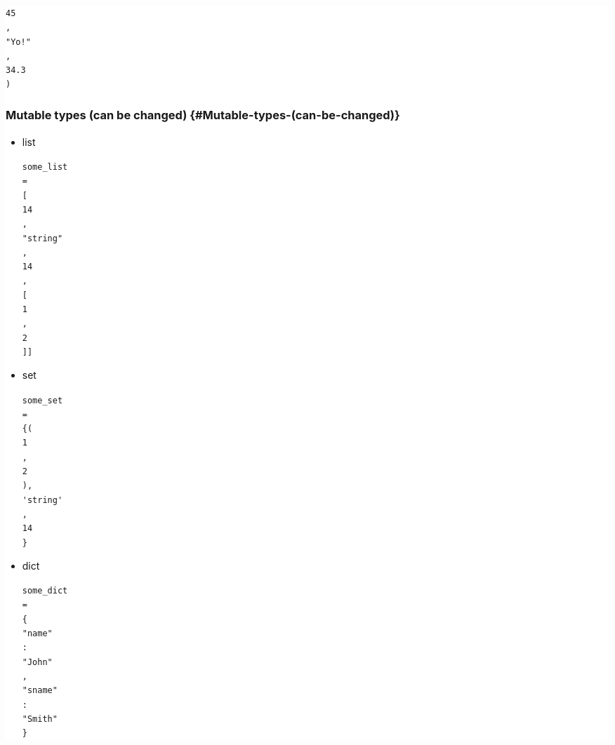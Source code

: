   ```
  45
  ,
  "Yo!"
  ,
  34.3
  )
  ```

### Mutable types \(can be changed\) {#Mutable-types-(can-be-changed)}

* list
  ```
  some_list
  =
  [
  14
  ,
  "string"
  ,
  14
  ,
  [
  1
  ,
  2
  ]]
  ```
* set
  ```
  some_set
  =
  {(
  1
  ,
  2
  ),
  'string'
  ,
  14
  }
  ```
* dict
  ```
  some_dict
  =
  {
  "name"
  :
  "John"
  ,
  "sname"
  :
  "Smith"
  }
  ```
